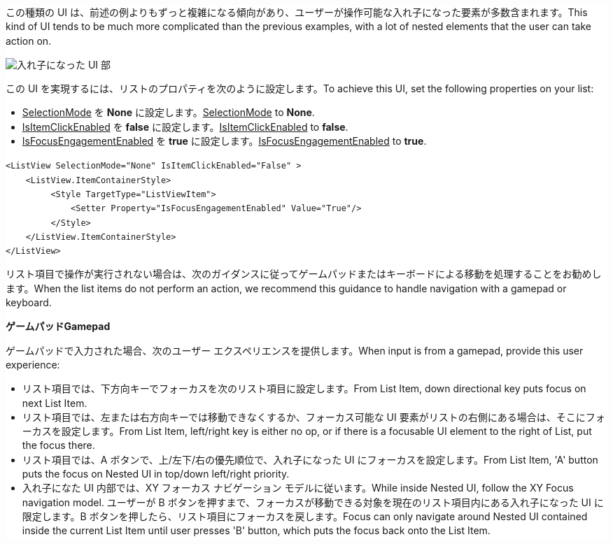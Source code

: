 <span data-ttu-id="270b7-205">この種類の UI は、前述の例よりもずっと複雑になる傾向があり、ユーザーが操作可能な入れ子になった要素が多数含まれます。</span><span class="sxs-lookup"><span data-stu-id="270b7-205">This kind of UI tends to be much more complicated than the previous examples, with a lot of nested elements that the user can take action on.</span></span>

![入れ子になった UI 部](images/nested-ui-grouping.png)


<span data-ttu-id="270b7-207">この UI を実現するには、リストのプロパティを次のように設定します。</span><span class="sxs-lookup"><span data-stu-id="270b7-207">To achieve this UI, set the following properties on your list:</span></span>
- <span data-ttu-id="270b7-208">[SelectionMode](https://msdn.microsoft.com/library/windows/apps/windows.ui.xaml.controls.listviewbase.selectionmode.aspx) を **None** に設定します。</span><span class="sxs-lookup"><span data-stu-id="270b7-208">[SelectionMode](https://msdn.microsoft.com/library/windows/apps/windows.ui.xaml.controls.listviewbase.selectionmode.aspx) to **None**.</span></span>
- <span data-ttu-id="270b7-209">[IsItemClickEnabled](https://msdn.microsoft.com/library/windows/apps/windows.ui.xaml.controls.listviewbase.isitemclickenabled.aspx) を **false** に設定します。</span><span class="sxs-lookup"><span data-stu-id="270b7-209">[IsItemClickEnabled](https://msdn.microsoft.com/library/windows/apps/windows.ui.xaml.controls.listviewbase.isitemclickenabled.aspx) to **false**.</span></span>
- <span data-ttu-id="270b7-210">[IsFocusEngagementEnabled](https://msdn.microsoft.com/library/windows/apps/windows.ui.xaml.controls.control.isfocusengagementenabled.aspx) を **true** に設定します。</span><span class="sxs-lookup"><span data-stu-id="270b7-210">[IsFocusEngagementEnabled](https://msdn.microsoft.com/library/windows/apps/windows.ui.xaml.controls.control.isfocusengagementenabled.aspx) to **true**.</span></span>

```xaml
<ListView SelectionMode="None" IsItemClickEnabled="False" >
    <ListView.ItemContainerStyle>
         <Style TargetType="ListViewItem">
             <Setter Property="IsFocusEngagementEnabled" Value="True"/>
         </Style>
    </ListView.ItemContainerStyle>
</ListView>
```

<span data-ttu-id="270b7-211">リスト項目で操作が実行されない場合は、次のガイダンスに従ってゲームパッドまたはキーボードによる移動を処理することをお勧めします。</span><span class="sxs-lookup"><span data-stu-id="270b7-211">When the list items do not perform an action, we recommend this guidance to handle navigation with a gamepad or keyboard.</span></span>

**<span data-ttu-id="270b7-212">ゲームパッド</span><span class="sxs-lookup"><span data-stu-id="270b7-212">Gamepad</span></span>**

<span data-ttu-id="270b7-213">ゲームパッドで入力された場合、次のユーザー エクスペリエンスを提供します。</span><span class="sxs-lookup"><span data-stu-id="270b7-213">When input is from a gamepad, provide this user experience:</span></span>

- <span data-ttu-id="270b7-214">リスト項目では、下方向キーでフォーカスを次のリスト項目に設定します。</span><span class="sxs-lookup"><span data-stu-id="270b7-214">From List Item, down directional key puts focus on next List Item.</span></span>
- <span data-ttu-id="270b7-215">リスト項目では、左または右方向キーでは移動できなくするか、フォーカス可能な UI 要素がリストの右側にある場合は、そこにフォーカスを設定します。</span><span class="sxs-lookup"><span data-stu-id="270b7-215">From List Item, left/right key is either no op, or if there is a focusable UI element to the right of List, put the focus there.</span></span>
- <span data-ttu-id="270b7-216">リスト項目では、A ボタンで、上/左下/右の優先順位で、入れ子になった UI にフォーカスを設定します。</span><span class="sxs-lookup"><span data-stu-id="270b7-216">From List Item, 'A' button puts the focus on Nested UI in top/down left/right priority.</span></span>
- <span data-ttu-id="270b7-217">入れ子になた UI 内部では、XY フォーカス ナビゲーション モデルに従います。</span><span class="sxs-lookup"><span data-stu-id="270b7-217">While inside Nested UI, follow the XY Focus navigation model.</span></span>  <span data-ttu-id="270b7-218">ユーザーが B ボタンを押すまで、フォーカスが移動できる対象を現在のリスト項目内にある入れ子になった UI に限定します。B ボタンを押したら、リスト項目にフォーカスを戻します。</span><span class="sxs-lookup"><span data-stu-id="270b7-218">Focus can only navigate around Nested UI contained inside the current List Item until user presses 'B' button, which puts the focus back onto the List Item.</span></span>
